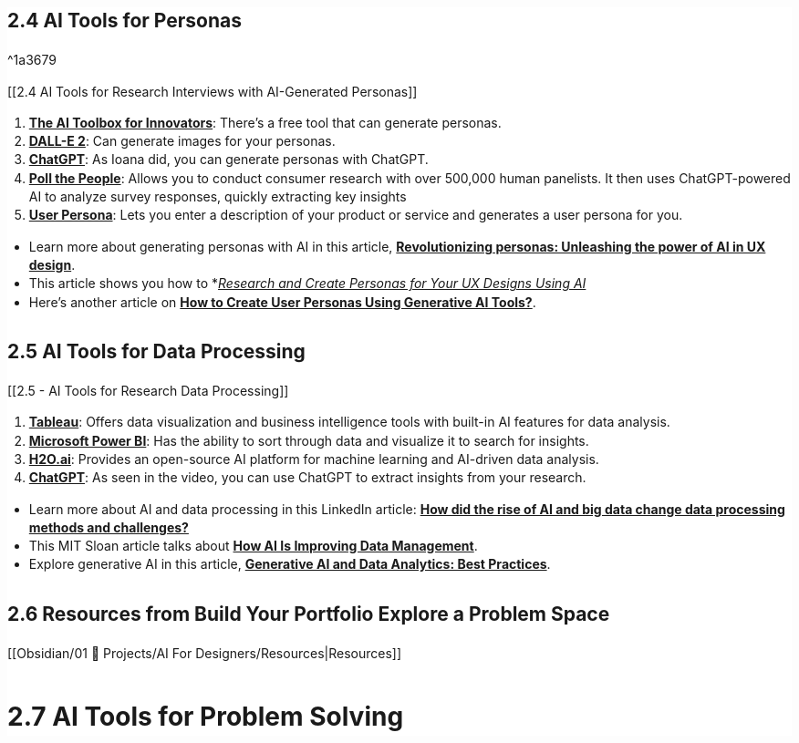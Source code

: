
## 2.4 AI Tools for Personas

^1a3679

[[2.4 AI Tools for Research Interviews with AI-Generated Personas]]

1. **[The AI Toolbox for Innovators](https://ai.boardofinnovation.com/)**: There’s a free tool that can generate personas.
2. **[DALL-E 2](https://openai.com/dall-e-2)**: Can generate images for your personas.
3. **[ChatGPT](https://chat.openai.com/)**: As Ioana did, you can generate personas with ChatGPT.
4. **[Poll the People](https://pollthepeople.app/)**: Allows you to conduct consumer research with over 500,000 human panelists. It then uses ChatGPT-powered AI to analyze survey responses, quickly extracting key insights
5. **[User Persona](https://userpersona.dev/)**: Lets you enter a description of your product or service and generates a user persona for you.
- Learn more about generating personas with AI in this article, **[Revolutionizing personas: Unleashing the power of AI in UX design](https://bootcamp.uxdesign.cc/revolutionizing-personas-unleashing-the-power-of-ai-in-ux-design-4f66010eb1f8)**.
- This article shows you how to **[Research and Create Personas for Your UX Designs Using AI](https://bootcamp.uxdesign.cc/research-and-create-personas-for-your-ux-designs-using-ai-d99ef933ec56)*
- Here’s another article on **[How to Create User Personas Using Generative AI Tools?](https://www.linkedin.com/pulse/how-create-user-personas-using-generative-ai-tools-dana-cano/)**.


## 2.5 AI Tools for Data Processing

[[2.5 - AI Tools for Research Data Processing]]

1. **[Tableau](https://www.tableau.com/)**: Offers data visualization and business intelligence tools with built-in AI features for data analysis.
2. **[Microsoft Power BI](https://powerbi.microsoft.com/)**: Has the ability to sort through data and visualize it to search for insights.
3. **[H2O.ai](https://h2o.ai/)**: Provides an open-source AI platform for machine learning and AI-driven data analysis.
4. **[ChatGPT](https://chat.openai.com/)**: As seen in the video, you can use ChatGPT to extract insights from your research.
* Learn more about AI and data processing in this LinkedIn article: **[How did the rise of AI and big data change data processing methods and challenges?](https://www.linkedin.com/advice/0/how-did-rise-ai-big-data-change-processing-methods)**
* This MIT Sloan article talks about **[How AI Is Improving Data Management](https://sloanreview.mit.edu/article/how-ai-is-improving-data-management/)**.
* Explore generative AI in this article, **[Generative AI and Data Analytics: Best Practices](https://www.eweek.com/artificial-intelligence/generative-ai-data-analytics/)**.

## 2.6 Resources from Build Your Portfolio Explore a Problem Space

[[Obsidian/01 💼 Projects/AI For Designers/Resources|Resources]]

# 2.7 AI Tools for Problem Solving

